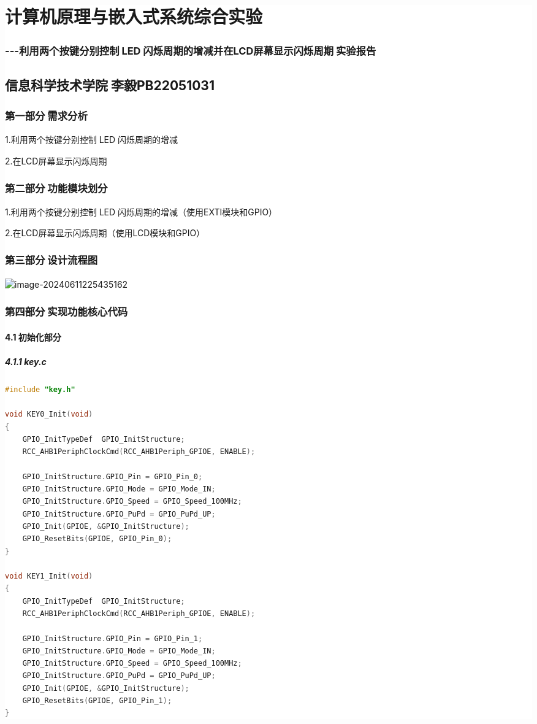 # 计算机原理与嵌入式系统综合实验 

### ---利用两个按键分别控制 LED 闪烁周期的增减并在LCD屏幕显示闪烁周期 实验报告

## 信息科学技术学院  李毅PB22051031

### 第一部分 需求分析

1.利用两个按键分别控制 LED 闪烁周期的增减

2.在LCD屏幕显示闪烁周期

### 第二部分 功能模块划分

1.利用两个按键分别控制 LED 闪烁周期的增减（使用EXTI模块和GPIO）

2.在LCD屏幕显示闪烁周期（使用LCD模块和GPIO）

### 第三部分 设计流程图

![image-20240611225435162](C:\Users\Liyi\AppData\Roaming\Typora\typora-user-images\image-20240611225435162.png)

### 第四部分 实现功能核心代码

#### 4.1 初始化部分

##### 4.1.1 key.c

```c
#include "key.h"

void KEY0_Init(void)
{    	 
  	GPIO_InitTypeDef  GPIO_InitStructure;   
  	RCC_AHB1PeriphClockCmd(RCC_AHB1Periph_GPIOE, ENABLE);

	GPIO_InitStructure.GPIO_Pin = GPIO_Pin_0;			 
	GPIO_InitStructure.GPIO_Mode = GPIO_Mode_IN;
  	GPIO_InitStructure.GPIO_Speed = GPIO_Speed_100MHz;
  	GPIO_InitStructure.GPIO_PuPd = GPIO_PuPd_UP;
  	GPIO_Init(GPIOE, &GPIO_InitStructure);
	GPIO_ResetBits(GPIOE, GPIO_Pin_0);  
}

void KEY1_Init(void)
{    	 
  	GPIO_InitTypeDef  GPIO_InitStructure;   
  	RCC_AHB1PeriphClockCmd(RCC_AHB1Periph_GPIOE, ENABLE);

	GPIO_InitStructure.GPIO_Pin = GPIO_Pin_1;
	GPIO_InitStructure.GPIO_Mode = GPIO_Mode_IN;
  	GPIO_InitStructure.GPIO_Speed = GPIO_Speed_100MHz;
  	GPIO_InitStructure.GPIO_PuPd = GPIO_PuPd_UP;
  	GPIO_Init(GPIOE, &GPIO_InitStructure);
	GPIO_ResetBits(GPIOE, GPIO_Pin_1);  
}

```
